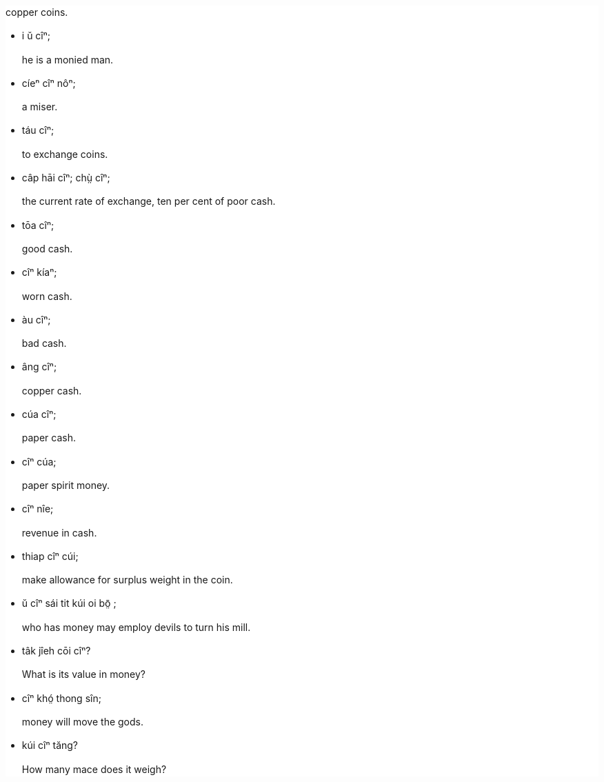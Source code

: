   copper coins.

- i ŭ cîⁿ;

  he is a monied man.

- cíeⁿ cîⁿ nôⁿ;

  a miser.

- táu cîⁿ;

  to exchange coins.

- câp hāi cîⁿ; chṳ̀ cîⁿ;

  the current rate of exchange, ten per cent of poor cash.

- tōa cîⁿ;

  good cash.

- cîⁿ kíaⁿ;

  worn cash.

- àu cîⁿ;

  bad cash.

- âng cîⁿ;

  copper cash.

- cúa cîⁿ;

  paper cash.

- cîⁿ cúa;

  paper spirit money.

- cîⁿ nîe;

  revenue in cash.

- thiap cîⁿ cúi;

  make allowance for surplus weight in the coin.

- ŭ cîⁿ sái tit kúi oi bō̤ ;

  who has money may employ devils to turn his mill.

- tâk jîeh cōi cîⁿ?

  What is its value in money?

- cîⁿ khó̤ thong sîn;

  money will move the gods.

- kúi cîⁿ tăng?

  How many mace does it weigh?
